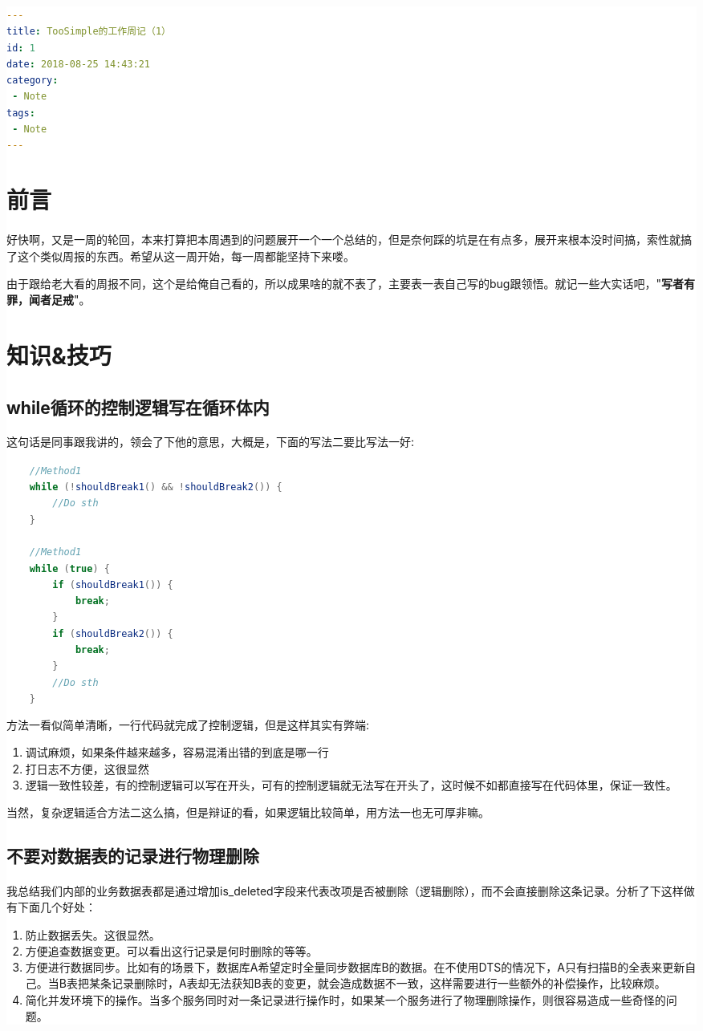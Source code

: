 ```yaml
---
title: TooSimple的工作周记（1）
id: 1
date: 2018-08-25 14:43:21
category:
 - Note
tags:
 - Note
---
```


# 前言

好快啊，又是一周的轮回，本来打算把本周遇到的问题展开一个一个总结的，但是奈何踩的坑是在有点多，展开来根本没时间搞，索性就搞了这个类似周报的东西。希望从这一周开始，每一周都能坚持下来喽。

由于跟给老大看的周报不同，这个是给俺自己看的，所以成果啥的就不表了，主要表一表自己写的bug跟领悟。就记一些大实话吧，"**写者有罪，闻者足戒**"。

# 知识&技巧

## while循环的控制逻辑写在循环体内

这句话是同事跟我讲的，领会了下他的意思，大概是，下面的写法二要比写法一好:
```java
    //Method1
    while (!shouldBreak1() && !shouldBreak2()) {
        //Do sth
    }
    
    //Method1
    while (true) {
        if (shouldBreak1()) {
            break;
        }
        if (shouldBreak2()) {
            break;
        }
        //Do sth
    }
```
方法一看似简单清晰，一行代码就完成了控制逻辑，但是这样其实有弊端:
1. 调试麻烦，如果条件越来越多，容易混淆出错的到底是哪一行
2. 打日志不方便，这很显然
3. 逻辑一致性较差，有的控制逻辑可以写在开头，可有的控制逻辑就无法写在开头了，这时候不如都直接写在代码体里，保证一致性。

当然，复杂逻辑适合方法二这么搞，但是辩证的看，如果逻辑比较简单，用方法一也无可厚非嘛。

## 不要对数据表的记录进行物理删除

我总结我们内部的业务数据表都是通过增加is_deleted字段来代表改项是否被删除（逻辑删除），而不会直接删除这条记录。分析了下这样做有下面几个好处：
1. 防止数据丢失。这很显然。
2. 方便追查数据变更。可以看出这行记录是何时删除的等等。
3. 方便进行数据同步。比如有的场景下，数据库A希望定时全量同步数据库B的数据。在不使用DTS的情况下，A只有扫描B的全表来更新自己。当B表把某条记录删除时，A表却无法获知B表的变更，就会造成数据不一致，这样需要进行一些额外的补偿操作，比较麻烦。
4. 简化并发环境下的操作。当多个服务同时对一条记录进行操作时，如果某一个服务进行了物理删除操作，则很容易造成一些奇怪的问题。

